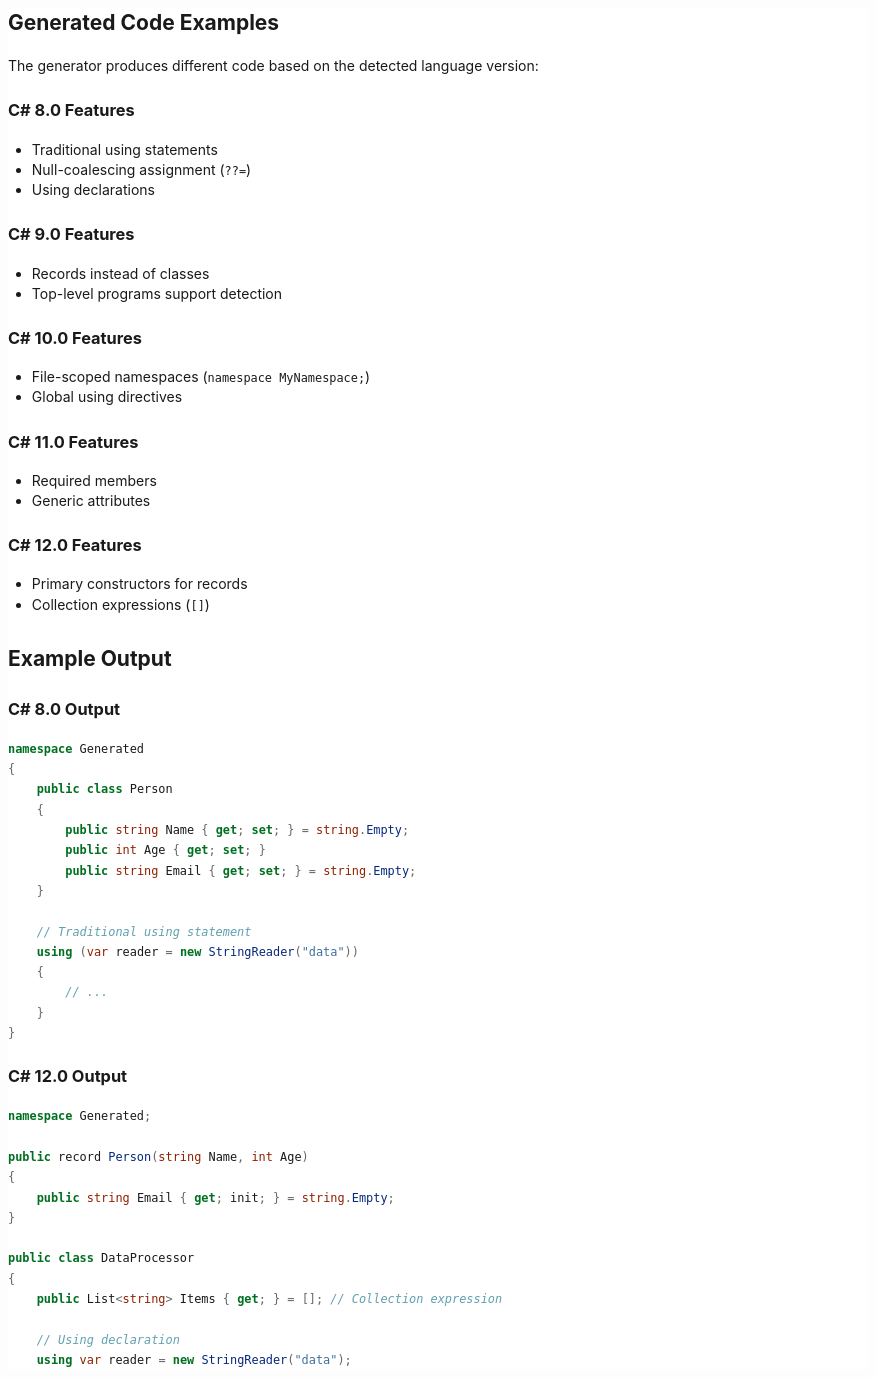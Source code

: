 ## Generated Code Examples

The generator produces different code based on the detected language version:

### C# 8.0 Features
- Traditional using statements
- Null-coalescing assignment (`??=`)
- Using declarations

### C# 9.0 Features
- Records instead of classes
- Top-level programs support detection

### C# 10.0 Features
- File-scoped namespaces (`namespace MyNamespace;`)
- Global using directives

### C# 11.0 Features
- Required members
- Generic attributes

### C# 12.0 Features
- Primary constructors for records
- Collection expressions (`[]`)

## Example Output

### C# 8.0 Output
```csharp
namespace Generated
{
    public class Person
    {
        public string Name { get; set; } = string.Empty;
        public int Age { get; set; }
        public string Email { get; set; } = string.Empty;
    }
    
    // Traditional using statement
    using (var reader = new StringReader("data"))
    {
        // ...
    }
}
```

### C# 12.0 Output
```csharp
namespace Generated;

public record Person(string Name, int Age)
{
    public string Email { get; init; } = string.Empty;
}

public class DataProcessor
{
    public List<string> Items { get; } = []; // Collection expression
    
    // Using declaration
    using var reader = new StringReader("data");
```
